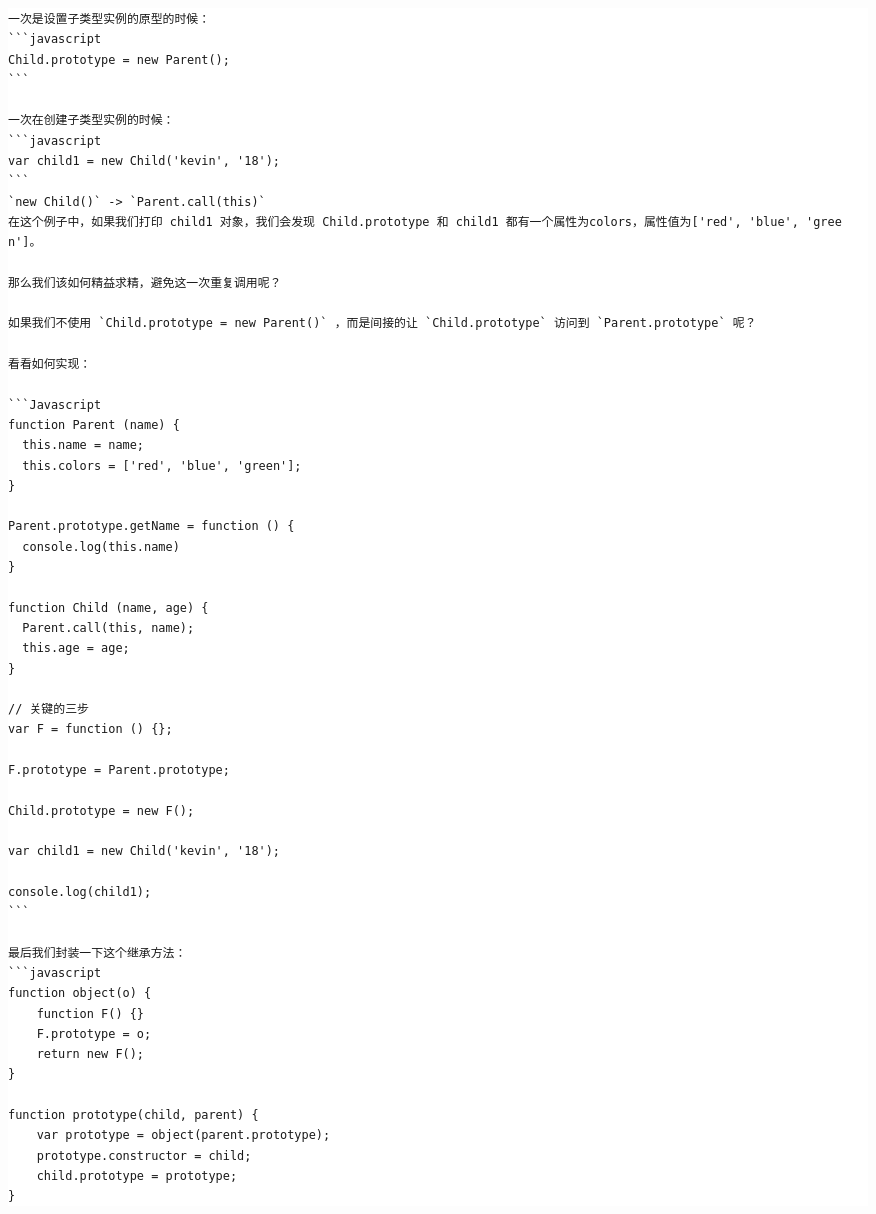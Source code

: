     一次是设置子类型实例的原型的时候：
    ```javascript
    Child.prototype = new Parent();
    ```

    一次在创建子类型实例的时候：
    ```javascript
    var child1 = new Child('kevin', '18');
    ```
    `new Child()` -> `Parent.call(this)`
    在这个例子中，如果我们打印 child1 对象，我们会发现 Child.prototype 和 child1 都有一个属性为colors，属性值为['red', 'blue', 'green']。

    那么我们该如何精益求精，避免这一次重复调用呢？

    如果我们不使用 `Child.prototype = new Parent()` ，而是间接的让 `Child.prototype` 访问到 `Parent.prototype` 呢？

    看看如何实现：

    ```Javascript
    function Parent (name) {
      this.name = name;
      this.colors = ['red', 'blue', 'green'];
    }

    Parent.prototype.getName = function () {
      console.log(this.name)
    }

    function Child (name, age) {
      Parent.call(this, name);
      this.age = age;
    }

    // 关键的三步
    var F = function () {};

    F.prototype = Parent.prototype;

    Child.prototype = new F();

    var child1 = new Child('kevin', '18');

    console.log(child1);
    ​```

    最后我们封装一下这个继承方法：
    ​```javascript
    function object(o) {
        function F() {}
        F.prototype = o;
        return new F();
    }

    function prototype(child, parent) {
        var prototype = object(parent.prototype);
        prototype.constructor = child;
        child.prototype = prototype;
    }
